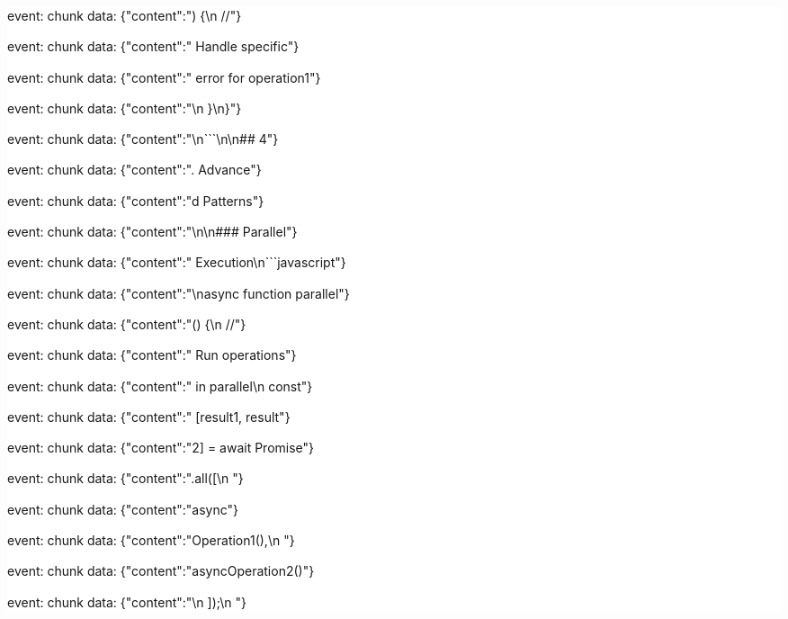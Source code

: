 event: chunk
data: {"content":") {\n        //"}

event: chunk
data: {"content":" Handle specific"}

event: chunk
data: {"content":" error for operation1"}

event: chunk
data: {"content":"\n    }\n}"}

event: chunk
data: {"content":"\n```\n\n## 4"}

event: chunk
data: {"content":". Advance"}

event: chunk
data: {"content":"d Patterns"}

event: chunk
data: {"content":"\n\n### Parallel"}

event: chunk
data: {"content":" Execution\n```javascript"}

event: chunk
data: {"content":"\nasync function parallel"}

event: chunk
data: {"content":"() {\n    //"}

event: chunk
data: {"content":" Run operations"}

event: chunk
data: {"content":" in parallel\n    const"}

event: chunk
data: {"content":" [result1, result"}

event: chunk
data: {"content":"2] = await Promise"}

event: chunk
data: {"content":".all([\n        "}

event: chunk
data: {"content":"async"}

event: chunk
data: {"content":"Operation1(),\n        "}

event: chunk
data: {"content":"asyncOperation2()"}

event: chunk
data: {"content":"\n    ]);\n    "}
